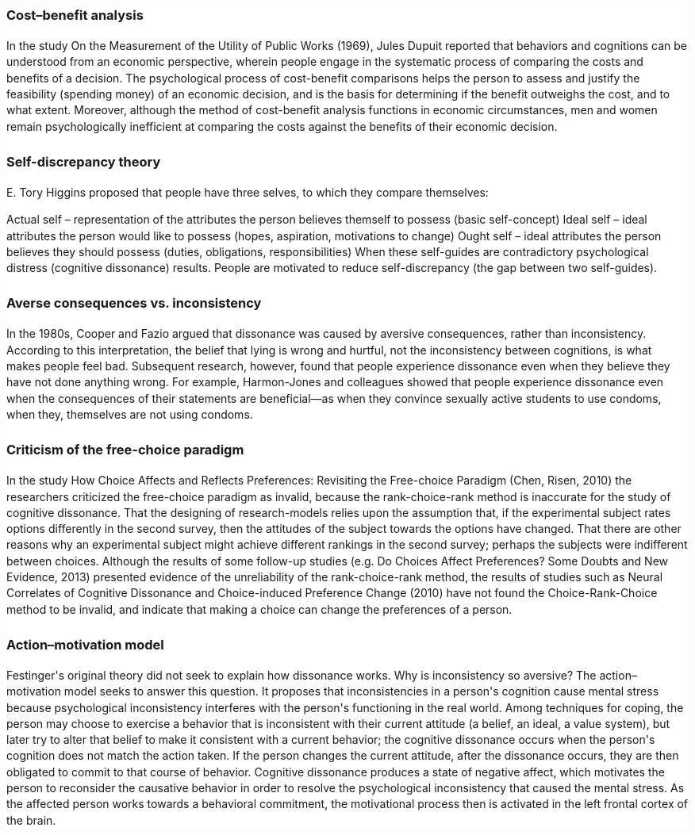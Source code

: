 
### Cost–benefit analysis
In the study On the Measurement of the Utility of Public Works (1969), Jules Dupuit reported that behaviors and cognitions can be understood from an economic perspective, wherein people engage in the systematic process of comparing the costs and benefits of a decision. The psychological process of cost-benefit comparisons helps the person to assess and justify the feasibility (spending money) of an economic decision, and is the basis for determining if the benefit outweighs the cost, and to what extent. Moreover, although the method of cost-benefit analysis functions in economic circumstances, men and women remain psychologically inefficient at comparing the costs against the benefits of their economic decision.


### Self-discrepancy theory
E. Tory Higgins proposed that people have three selves, to which they compare themselves:

Actual self – representation of the attributes the person believes themself to possess (basic self-concept)
Ideal self – ideal attributes the person would like to possess (hopes, aspiration, motivations to change)
Ought self – ideal attributes the person believes they should possess (duties, obligations, responsibilities)
When these self-guides are contradictory psychological distress (cognitive dissonance) results. People are motivated to reduce self-discrepancy (the gap between two self-guides).


### Averse consequences vs. inconsistency
In the 1980s, Cooper and Fazio argued that dissonance was caused by aversive consequences, rather than inconsistency. According to this interpretation, the belief that lying is wrong and hurtful, not the inconsistency between cognitions, is what makes people feel bad. Subsequent research, however, found that people experience dissonance even when they believe they have not done anything wrong. For example, Harmon-Jones and colleagues showed that people experience dissonance even when the consequences of their statements are beneficial—as when they convince sexually active students to use condoms, when they, themselves are not using condoms.


### Criticism of the free-choice paradigm
In the study How Choice Affects and Reflects Preferences: Revisiting the Free-choice Paradigm (Chen, Risen, 2010) the researchers criticized the free-choice paradigm as invalid, because the rank-choice-rank method is inaccurate for the study of cognitive dissonance. That the designing of research-models relies upon the assumption that, if the experimental subject rates options differently in the second survey, then the attitudes of the subject towards the options have changed. That there are other reasons why an experimental subject might achieve different rankings in the second survey; perhaps the subjects were indifferent between choices.
Although the results of some follow-up studies (e.g. Do Choices Affect Preferences? Some Doubts and New Evidence, 2013) presented evidence of the unreliability of the rank-choice-rank method, the results of studies such as Neural Correlates of Cognitive Dissonance and Choice-induced Preference Change (2010) have not found the Choice-Rank-Choice method to be invalid, and indicate that making a choice can change the preferences of a person.


### Action–motivation model
Festinger's original theory did not seek to explain how dissonance works. Why is inconsistency so aversive?  The action–motivation model seeks to answer this question. It proposes that inconsistencies in a person's cognition cause mental stress because psychological inconsistency interferes with the person's functioning in the real world. Among techniques for coping, the person may choose to exercise a behavior that is inconsistent with their current attitude (a belief, an ideal, a value system), but later try to alter that belief to make it consistent with a current behavior; the cognitive dissonance occurs when the person's cognition does not match the action taken. If the person changes the current attitude, after the dissonance occurs, they are then obligated to commit to that course of behavior.
Cognitive dissonance produces a state of negative affect, which motivates the person to reconsider the causative behavior in order to resolve the psychological inconsistency that caused the mental stress. As the affected person works towards a behavioral commitment, the motivational process then is activated in the left frontal cortex of the brain.
